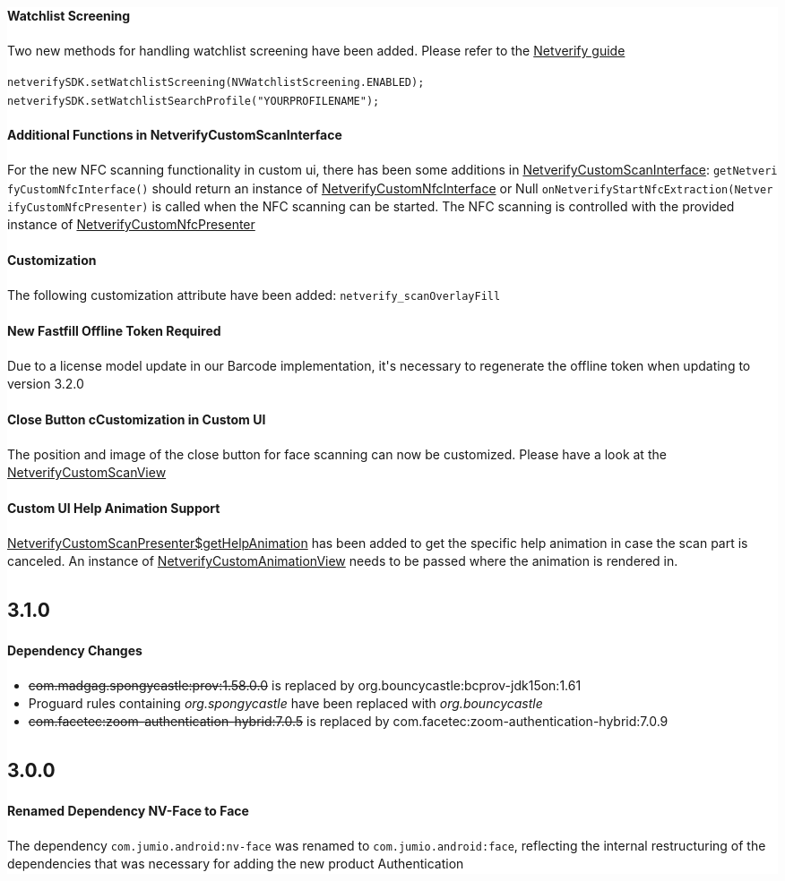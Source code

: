 #### Watchlist Screening
Two new methods for handling watchlist screening have been added. Please refer to the [Netverify guide](/docs/integration_bam-checkout.md#watchlist-screening)
```
netverifySDK.setWatchlistScreening(NVWatchlistScreening.ENABLED);
netverifySDK.setWatchlistSearchProfile("YOURPROFILENAME");
```

#### Additional Functions in NetverifyCustomScanInterface
For the new NFC scanning functionality in custom ui, there has been some additions in [NetverifyCustomScanInterface](https://jumio.github.io/mobile-sdk-android/com/jumio/nv/custom/NetverifyCustomScanInterface.html):
`getNetverifyCustomNfcInterface()` should return an instance of [NetverifyCustomNfcInterface](https://jumio.github.io/mobile-sdk-android/com/jumio/nv/nfc/custom/NetverifyCustomNfcInterface.html) or Null
`onNetverifyStartNfcExtraction(NetverifyCustomNfcPresenter)` is called when the NFC scanning can be started. The NFC scanning is controlled with the provided instance of [NetverifyCustomNfcPresenter](https://jumio.github.io/mobile-sdk-android/com/jumio/nv/nfc/custom/NetverifyCustomNfcPresenter.html)

#### Customization
The following customization attribute have been added: `netverify_scanOverlayFill`

#### New Fastfill Offline Token Required
Due to a license model update in our Barcode implementation, it's necessary to regenerate the offline token when updating to version 3.2.0  

#### Close Button cCustomization in Custom UI
The position and image of the close button for face scanning can now be customized. Please have a look at the [NetverifyCustomScanView](https://jumio.github.io/mobile-sdk-android/com/jumio/nv/custom/NetverifyCustomScanView.html)

#### Custom UI Help Animation Support
[NetverifyCustomScanPresenter$getHelpAnimation](https://jumio.github.io/mobile-sdk-android/com/jumio/nv/custom/NetverifyCustomScanPresenter.html#getHelpAnimation-com.jumio.nv.custom.NetverifyCustomAnimationView-) has been added to get the specific help animation in case the scan part is canceled. An instance of  [NetverifyCustomAnimationView](https://jumio.github.io/mobile-sdk-android/com/jumio/nv/custom/NetverifyCustomAnimationView.html) needs to be passed where the animation is rendered in.

## 3.1.0
#### Dependency Changes
*  ~~com.madgag.spongycastle:prov:1.58.0.0~~ is replaced by org.bouncycastle:bcprov-jdk15on:1.61
*  Proguard rules containing *org.spongycastle* have been replaced with *org.bouncycastle*
*  ~~com.facetec:zoom-authentication-hybrid:7.0.5~~ is replaced by com.facetec:zoom-authentication-hybrid:7.0.9

## 3.0.0
#### Renamed Dependency NV-Face to Face
The dependency `com.jumio.android:nv-face` was renamed to `com.jumio.android:face`, reflecting the internal restructuring of the dependencies that was necessary for adding the new product Authentication
